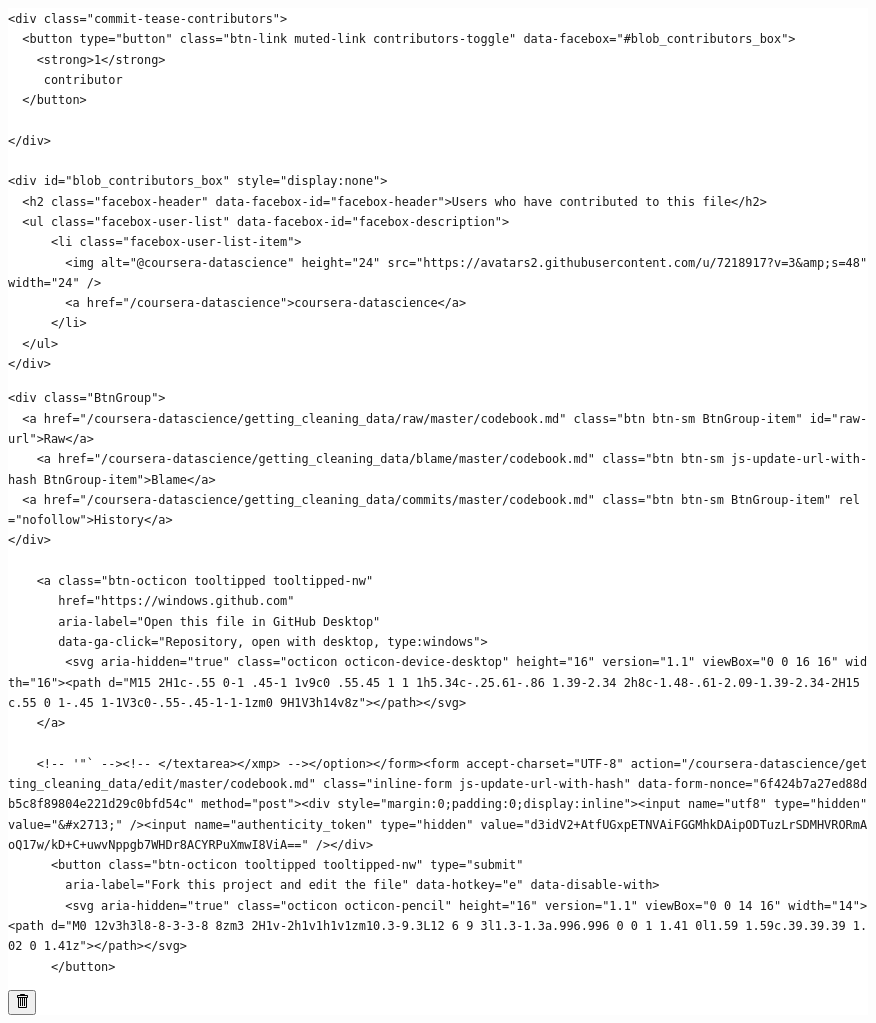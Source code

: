     <div class="commit-tease-contributors">
      <button type="button" class="btn-link muted-link contributors-toggle" data-facebox="#blob_contributors_box">
        <strong>1</strong>
         contributor
      </button>
      
    </div>

    <div id="blob_contributors_box" style="display:none">
      <h2 class="facebox-header" data-facebox-id="facebox-header">Users who have contributed to this file</h2>
      <ul class="facebox-user-list" data-facebox-id="facebox-description">
          <li class="facebox-user-list-item">
            <img alt="@coursera-datascience" height="24" src="https://avatars2.githubusercontent.com/u/7218917?v=3&amp;s=48" width="24" />
            <a href="/coursera-datascience">coursera-datascience</a>
          </li>
      </ul>
    </div>
  </div>

<div class="file">
  <div class="file-header">
  <div class="file-actions">

    <div class="BtnGroup">
      <a href="/coursera-datascience/getting_cleaning_data/raw/master/codebook.md" class="btn btn-sm BtnGroup-item" id="raw-url">Raw</a>
        <a href="/coursera-datascience/getting_cleaning_data/blame/master/codebook.md" class="btn btn-sm js-update-url-with-hash BtnGroup-item">Blame</a>
      <a href="/coursera-datascience/getting_cleaning_data/commits/master/codebook.md" class="btn btn-sm BtnGroup-item" rel="nofollow">History</a>
    </div>

        <a class="btn-octicon tooltipped tooltipped-nw"
           href="https://windows.github.com"
           aria-label="Open this file in GitHub Desktop"
           data-ga-click="Repository, open with desktop, type:windows">
            <svg aria-hidden="true" class="octicon octicon-device-desktop" height="16" version="1.1" viewBox="0 0 16 16" width="16"><path d="M15 2H1c-.55 0-1 .45-1 1v9c0 .55.45 1 1 1h5.34c-.25.61-.86 1.39-2.34 2h8c-1.48-.61-2.09-1.39-2.34-2H15c.55 0 1-.45 1-1V3c0-.55-.45-1-1-1zm0 9H1V3h14v8z"></path></svg>
        </a>

        <!-- '"` --><!-- </textarea></xmp> --></option></form><form accept-charset="UTF-8" action="/coursera-datascience/getting_cleaning_data/edit/master/codebook.md" class="inline-form js-update-url-with-hash" data-form-nonce="6f424b7a27ed88db5c8f89804e221d29c0bfd54c" method="post"><div style="margin:0;padding:0;display:inline"><input name="utf8" type="hidden" value="&#x2713;" /><input name="authenticity_token" type="hidden" value="d3idV2+AtfUGxpETNVAiFGGMhkDAipODTuzLrSDMHVRORmAoQ17w/kD+C+uwvNppgb7WHDr8ACYRPuXmwI8ViA==" /></div>
          <button class="btn-octicon tooltipped tooltipped-nw" type="submit"
            aria-label="Fork this project and edit the file" data-hotkey="e" data-disable-with>
            <svg aria-hidden="true" class="octicon octicon-pencil" height="16" version="1.1" viewBox="0 0 14 16" width="14"><path d="M0 12v3h3l8-8-3-3-8 8zm3 2H1v-2h1v1h1v1zm10.3-9.3L12 6 9 3l1.3-1.3a.996.996 0 0 1 1.41 0l1.59 1.59c.39.39.39 1.02 0 1.41z"></path></svg>
          </button>
</form>        </option></form><form accept-charset="UTF-8" action="/coursera-datascience/getting_cleaning_data/delete/master/codebook.md" class="inline-form" data-form-nonce="6f424b7a27ed88db5c8f89804e221d29c0bfd54c" method="post"><div style="margin:0;padding:0;display:inline"><input name="utf8" type="hidden" value="&#x2713;" /><input name="authenticity_token" type="hidden" value="nlI8ASyQynnsr4wlF2Qty0fnR+8Wjd3PvZTnpdYzUrCT4xTncIBAVSzhMmFsdRalwhH7ngwhpQV+I8S6sg3uWQ==" /></div>
          <button class="btn-octicon btn-octicon-danger tooltipped tooltipped-nw" type="submit"
            aria-label="Fork this project and delete the file" data-disable-with>
            <svg aria-hidden="true" class="octicon octicon-trashcan" height="16" version="1.1" viewBox="0 0 12 16" width="12"><path d="M11 2H9c0-.55-.45-1-1-1H5c-.55 0-1 .45-1 1H2c-.55 0-1 .45-1 1v1c0 .55.45 1 1 1v9c0 .55.45 1 1 1h7c.55 0 1-.45 1-1V5c.55 0 1-.45 1-1V3c0-.55-.45-1-1-1zm-1 12H3V5h1v8h1V5h1v8h1V5h1v8h1V5h1v9zm1-10H2V3h9v1z"></path></svg>